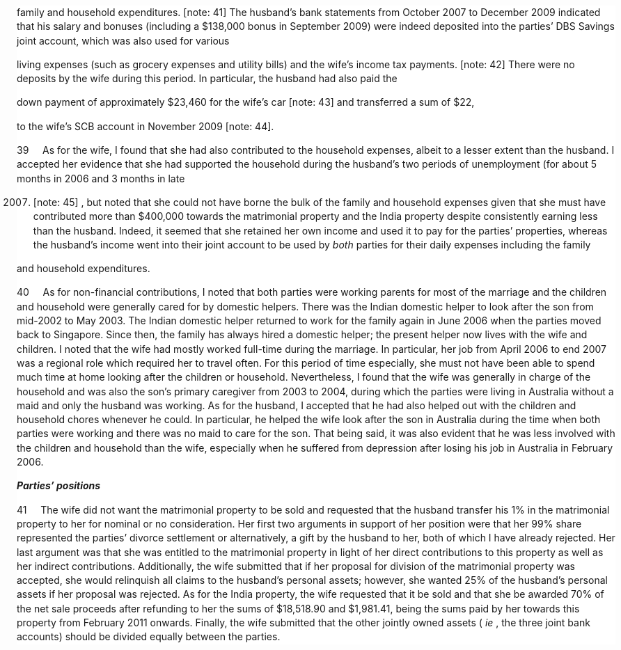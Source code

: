 family and household expenditures. [note: 41] The husband’s bank statements from October 2007 to December 2009 indicated that his salary and bonuses (including a $138,000 bonus in September 2009) were indeed deposited into the parties’ DBS Savings joint account, which was also used for various 

living expenses (such as grocery expenses and utility bills) and the wife’s income tax payments. [note: 42] There were no deposits by the wife during this period. In particular, the husband had also paid the 

down payment of approximately $23,460 for the wife’s car [note: 43] and transferred a sum of $22, 

to the wife’s SCB account in November 2009 [note: 44]. 

39     As for the wife, I found that she had also contributed to the household expenses, albeit to a lesser extent than the husband. I accepted her evidence that she had supported the household during the husband’s two periods of unemployment (for about 5 months in 2006 and 3 months in late 

2007) [note: 45] , but noted that she could not have borne the bulk of the family and household expenses given that she must have contributed more than $400,000 towards the matrimonial property and the India property despite consistently earning less than the husband. Indeed, it seemed that she retained her own income and used it to pay for the parties’ properties, whereas the husband’s income went into their joint account to be used by _both_ parties for their daily expenses including the family 


and household expenditures. 

40     As for non-financial contributions, I noted that both parties were working parents for most of the marriage and the children and household were generally cared for by domestic helpers. There was the Indian domestic helper to look after the son from mid-2002 to May 2003. The Indian domestic helper returned to work for the family again in June 2006 when the parties moved back to Singapore. Since then, the family has always hired a domestic helper; the present helper now lives with the wife and children. I noted that the wife had mostly worked full-time during the marriage. In particular, her job from April 2006 to end 2007 was a regional role which required her to travel often. For this period of time especially, she must not have been able to spend much time at home looking after the children or household. Nevertheless, I found that the wife was generally in charge of the household and was also the son’s primary caregiver from 2003 to 2004, during which the parties were living in Australia without a maid and only the husband was working. As for the husband, I accepted that he had also helped out with the children and household chores whenever he could. In particular, he helped the wife look after the son in Australia during the time when both parties were working and there was no maid to care for the son. That being said, it was also evident that he was less involved with the children and household than the wife, especially when he suffered from depression after losing his job in Australia in February 2006. 

**_Parties’ positions_** 

41     The wife did not want the matrimonial property to be sold and requested that the husband transfer his 1% in the matrimonial property to her for nominal or no consideration. Her first two arguments in support of her position were that her 99% share represented the parties’ divorce settlement or alternatively, a gift by the husband to her, both of which I have already rejected. Her last argument was that she was entitled to the matrimonial property in light of her direct contributions to this property as well as her indirect contributions. Additionally, the wife submitted that if her proposal for division of the matrimonial property was accepted, she would relinquish all claims to the husband’s personal assets; however, she wanted 25% of the husband’s personal assets if her proposal was rejected. As for the India property, the wife requested that it be sold and that she be awarded 70% of the net sale proceeds after refunding to her the sums of $18,518.90 and $1,981.41, being the sums paid by her towards this property from February 2011 onwards. Finally, the wife submitted that the other jointly owned assets ( _ie_ , the three joint bank accounts) should be divided equally between the parties. 
